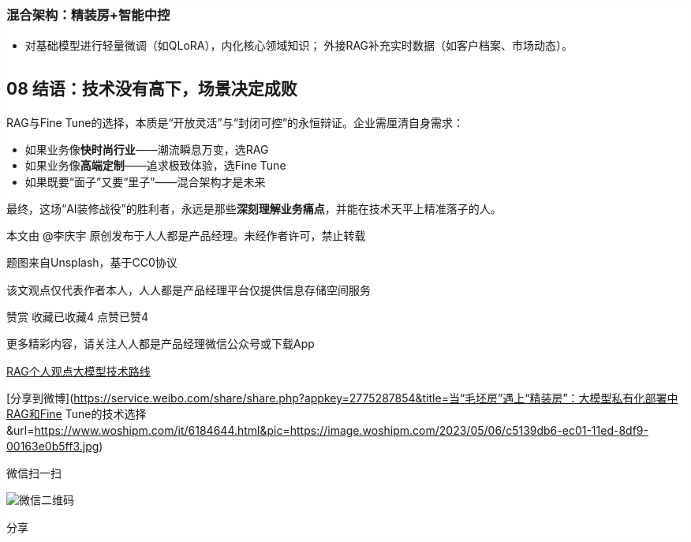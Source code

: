 ### 混合架构：精装房+智能中控

*   对基础模型进行轻量微调（如QLoRA），内化核心领域知识； 外接RAG补充实时数据（如客户档案、市场动态）。

## 08 结语：技术没有高下，场景决定成败

RAG与Fine Tune的选择，本质是“开放灵活”与“封闭可控”的永恒辩证。企业需厘清自身需求：

*   如果业务像**快时尚行业**——潮流瞬息万变，选RAG
*   如果业务像**高端定制**——追求极致体验，选Fine Tune
*   如果既要“面子”又要“里子”——混合架构才是未来

最终，这场“AI装修战役”的胜利者，永远是那些**深刻理解业务痛点**，并能在技术天平上精准落子的人。

本文由 @李庆宇 原创发布于人人都是产品经理。未经作者许可，禁止转载

题图来自Unsplash，基于CC0协议

该文观点仅代表作者本人，人人都是产品经理平台仅提供信息存储空间服务

赞赏 收藏已收藏4 点赞已赞4

更多精彩内容，请关注人人都是产品经理微信公众号或下载App

[RAG](https://www.woshipm.com/tag/rag)[个人观点](https://www.woshipm.com/tag/%e4%b8%aa%e4%ba%ba%e8%a7%82%e7%82%b9)[大模型](https://www.woshipm.com/tag/%e5%a4%a7%e6%a8%a1%e5%9e%8b)[技术路线](https://www.woshipm.com/tag/%e6%8a%80%e6%9c%af%e8%b7%af%e7%ba%bf)

[分享到微博](https://service.weibo.com/share/share.php?appkey=2775287854&title=当“毛坯房”遇上“精装房”：大模型私有化部署中RAG和Fine Tune的技术选择&url=https://www.woshipm.com/it/6184644.html&pic=https://image.woshipm.com/2023/05/06/c5139db6-ec01-11ed-8df9-00163e0b5ff3.jpg)

微信扫一扫

![微信二维码](https://api.pwmqr.com/qrcode/create/?url=https://www.woshipm.com/it/6184644.html)

分享